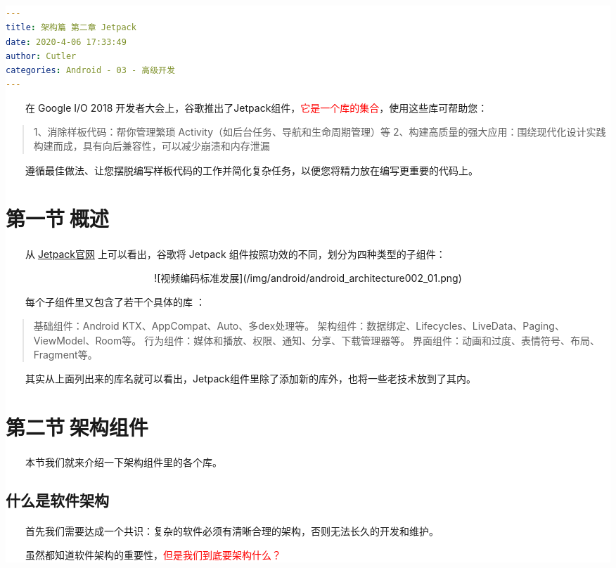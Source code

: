 ```yaml
---
title: 架构篇 第二章 Jetpack
date: 2020-4-06 17:33:49
author: Cutler
categories: Android - 03 - 高级开发
---
```


　　在 Google I/O 2018 开发者大会上，谷歌推出了Jetpack组件，<font color='red'>它是一个库的集合</font>，使用这些库可帮助您：

>1、消除样板代码：帮你管理繁琐 Activity（如后台任务、导航和生命周期管理）等
>2、构建高质量的强大应用：围绕现代化设计实践构建而成，具有向后兼容性，可以减少崩溃和内存泄漏

　　遵循最佳做法、让您摆脱编写样板代码的工作并简化复杂任务，以便您将精力放在编写更重要的代码上。

# 第一节 概述

　　从 [Jetpack官网](https://developer.android.google.cn/jetpack?hl=zh-cn) 上可以看出，谷歌将 Jetpack 组件按照功效的不同，划分为四种类型的子组件：

<center>
![视频编码标准发展](/img/android/android_architecture002_01.png)
</center>

　　每个子组件里又包含了若干个具体的库 ：
>基础组件：Android KTX、AppCompat、Auto、多dex处理等。
>架构组件：数据绑定、Lifecycles、LiveData、Paging、ViewModel、Room等。
>行为组件：媒体和播放、权限、通知、分享、下载管理器等。
>界面组件：动画和过度、表情符号、布局、Fragment等。

　　其实从上面列出来的库名就可以看出，Jetpack组件里除了添加新的库外，也将一些老技术放到了其内。

# 第二节 架构组件 

　　本节我们就来介绍一下架构组件里的各个库。

## 什么是软件架构 ##

　　首先我们需要达成一个共识：复杂的软件必须有清晰合理的架构，否则无法长久的开发和维护。

　　虽然都知道软件架构的重要性，<font color='red'>但是我们到底要架构什么？</font>
